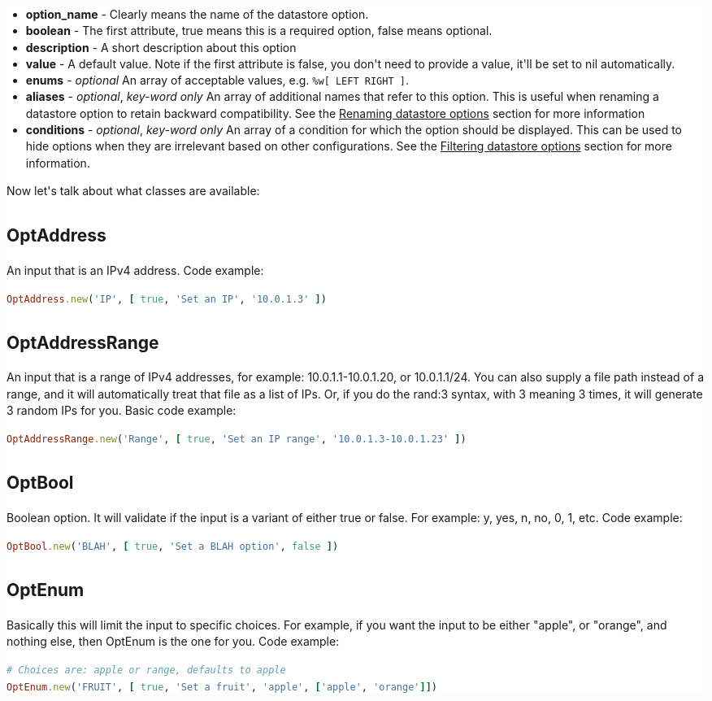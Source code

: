 * **option_name** - Clearly means the name of the datastore option.
* **boolean** - The first attribute, true means this is a required option, false means optional.
* **description** - A short description about this option
* **value** - A default value. Note if the first attribute is false, you don't need to provide a value, it'll be set to
  nil automatically.
* **enums** - *optional* An array of acceptable values, e.g. `%w[ LEFT RIGHT ]`.
* **aliases** - *optional*, *key-word only* An array of additional names that refer to this option. This is useful when
  renaming a datastore option to retain backward compatibility. See the [Renaming datastore
  options](#Renaming-datastore-options) section for more information
* **conditions** - *optional*, *key-word only* An array of a condition for which the option should be displayed. This
  can be used to hide options when they are irrelevant based on other configurations. See the [Filtering datastore
  options](#Filtering-datastore-options) section for more information.

Now let's talk about what classes are available:

## OptAddress
An input that is an IPv4 address. Code example:

```ruby
OptAddress.new('IP', [ true, 'Set an IP', '10.0.1.3' ])
```

## OptAddressRange
An input that is a range of IPv4 addresses, for example: 10.0.1.1-10.0.1.20, or 10.0.1.1/24. You can also supply a file path instead of a range, and it will automatically treat that file as a list of IPs. Or, if you do the rand:3 syntax, with 3 meaning 3 times, it will generate 3 random IPs for you. Basic code example:

```ruby
OptAddressRange.new('Range', [ true, 'Set an IP range', '10.0.1.3-10.0.1.23' ])
```

## OptBool
Boolean option. It will validate if the input is a variant of either true or false. For example: y, yes, n, no, 0, 1, etc. Code example:

```ruby
OptBool.new('BLAH', [ true, 'Set a BLAH option', false ])
```

## OptEnum
Basically this will limit the input to specific choices. For example, if you want the input to be either "apple", or "orange", and nothing else, then OptEnum is the one for you. Code example:

```ruby
# Choices are: apple or range, defaults to apple
OptEnum.new('FRUIT', [ true, 'Set a fruit', 'apple', ['apple', 'orange']])
```
